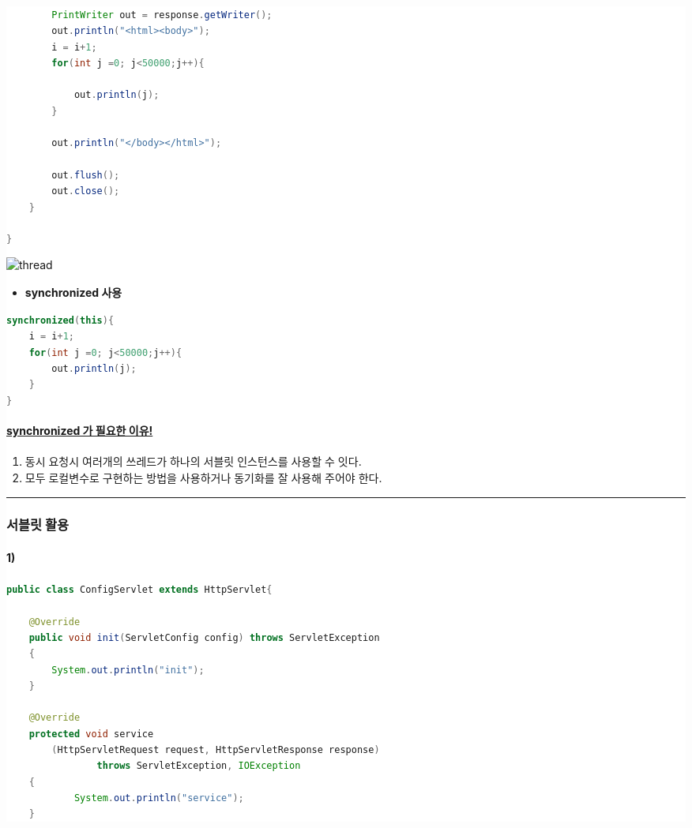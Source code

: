 ~~~java
		PrintWriter out = response.getWriter();
		out.println("<html><body>");
		i = i+1;
		for(int j =0; j<50000;j++){
			
			out.println(j);
		}
		
		out.println("</body></html>");
		
		out.flush();
		out.close();
	}

}
~~~

![thread](C:\Users\User\Desktop\제주도_자바\사진들\thread.JPG)



- **synchronized 사용**

~~~java
synchronized(this){
	i = i+1;
	for(int j =0; j<50000;j++){
		out.println(j);
	}
}
~~~



#### <u> synchronized 가 필요한 이유!</u>

1. 동시 요청시 여러개의 쓰레드가 하나의 서블릿 인스턴스를 사용할 수 잇다.
2. 모두 로컬변수로 구현하는 방법을 사용하거나 동기화를 잘 사용해 주어야 한다. 



<hr>

### 서블릿 활용

#### 1) 

~~~java
public class ConfigServlet extends HttpServlet{
	
	@Override
	public void init(ServletConfig config) throws ServletException 
	{
		System.out.println("init");
	}
	
	@Override
	protected void service
		(HttpServletRequest request, HttpServletResponse response) 
				throws ServletException, IOException 
	{
			System.out.println("service");
	}
~~~
